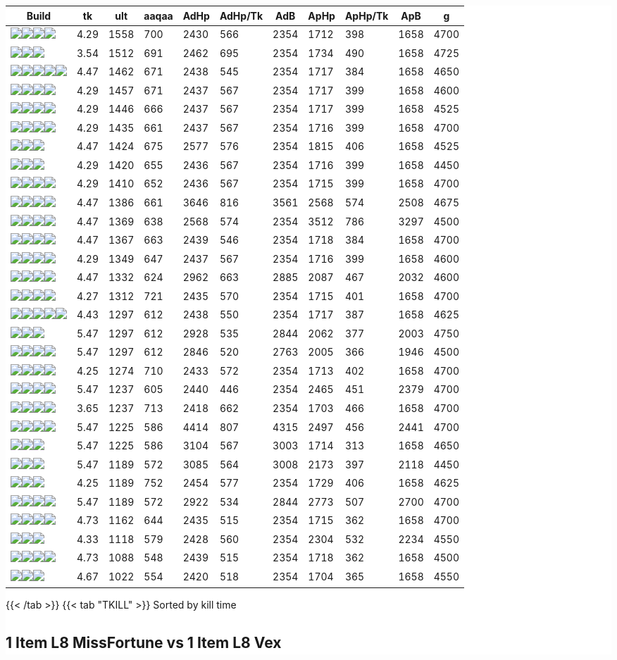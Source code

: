 



 Build |tk|ult|aaqaa|AdHp|AdHp/Tk|AdB|ApHp|ApHp/Tk|ApB|g
-|-|-|-|-|-|-|-|-|-|-
![](/item/6676.png)![](/item/1053.png)![](/item/1055.png)![](/item/1036.png)|4.29|1558|700|2430|566|2354|1712|398|1658|4700
![](/item/3074.png)![](/item/1055.png)![](/item/1037.png)|3.54|1512|691|2462|695|2354|1734|490|1658|4725
![](/item/6695.png)![](/item/1053.png)![](/item/1055.png)![](/item/1036.png)![](/item/1036.png)|4.47|1462|671|2438|545|2354|1717|384|1658|4650
![](/item/3004.png)![](/item/1053.png)![](/item/1055.png)![](/item/1036.png)|4.29|1457|671|2437|567|2354|1717|399|1658|4600
![](/item/3179.png)![](/item/1053.png)![](/item/1055.png)![](/item/1037.png)|4.29|1446|666|2437|567|2354|1717|399|1658|4525
![](/item/6696.png)![](/item/1053.png)![](/item/1055.png)![](/item/1036.png)|4.29|1435|661|2437|567|2354|1716|399|1658|4700
![](/item/3072.png)![](/item/1055.png)![](/item/1037.png)|4.47|1424|675|2577|576|2354|1815|406|1658|4525
![](/item/3142.png)![](/item/1053.png)![](/item/1055.png)|4.29|1420|655|2436|567|2354|1716|399|1658|4450
![](/item/6693.png)![](/item/1053.png)![](/item/1055.png)![](/item/1036.png)|4.29|1410|652|2436|567|2354|1715|399|1658|4700
![](/item/6673.png)![](/item/1055.png)![](/item/1037.png)![](/item/1036.png)|4.47|1386|661|3646|816|3561|2568|574|2508|4675
![](/item/3156.png)![](/item/1053.png)![](/item/1055.png)![](/item/1036.png)|4.47|1369|638|2568|574|2354|3512|786|3297|4500
![](/item/3033.png)![](/item/1053.png)![](/item/1055.png)![](/item/1036.png)|4.47|1367|663|2439|546|2354|1718|384|1658|4700
![](/item/3508.png)![](/item/1053.png)![](/item/1055.png)![](/item/1036.png)|4.29|1349|647|2437|567|2354|1716|399|1658|4600
![](/item/3814.png)![](/item/1053.png)![](/item/1055.png)![](/item/1036.png)|4.47|1332|624|2962|663|2885|2087|467|2032|4600
![](/item/3095.png)![](/item/1053.png)![](/item/1055.png)![](/item/1036.png)|4.27|1312|721|2435|570|2354|1715|401|1658|4700
![](/item/3006.png)![](/item/1053.png)![](/item/1055.png)![](/item/1038.png)![](/item/1037.png)|4.43|1297|612|2438|550|2354|1717|387|1658|4625
![](/item/3161.png)![](/item/1053.png)![](/item/1055.png)|5.47|1297|612|2928|535|2844|2062|377|2003|4750
![](/item/6609.png)![](/item/1053.png)![](/item/1055.png)![](/item/1036.png)|5.47|1297|612|2846|520|2763|2005|366|1946|4500
![](/item/3087.png)![](/item/1053.png)![](/item/1055.png)![](/item/1036.png)|4.25|1274|710|2433|572|2354|1713|402|1658|4700
![](/item/3139.png)![](/item/1053.png)![](/item/1055.png)![](/item/1036.png)|5.47|1237|605|2440|446|2354|2465|451|2379|4700
![](/item/6672.png)![](/item/1053.png)![](/item/1055.png)![](/item/1036.png)|3.65|1237|713|2418|662|2354|1703|466|1658|4700
![](/item/3026.png)![](/item/1053.png)![](/item/1055.png)![](/item/1036.png)|5.47|1225|586|4414|807|4315|2497|456|2441|4700
![](/item/6333.png)![](/item/1053.png)![](/item/1055.png)|5.47|1225|586|3104|567|3003|1714|313|1658|4650
![](/item/3071.png)![](/item/1053.png)![](/item/1055.png)|5.47|1189|572|3085|564|3008|2173|397|2118|4450
![](/item/3153.png)![](/item/1055.png)![](/item/1037.png)|4.25|1189|752|2454|577|2354|1729|406|1658|4625
![](/item/6035.png)![](/item/1053.png)![](/item/1055.png)![](/item/1036.png)|5.47|1189|572|2922|534|2844|2773|507|2700|4700
![](/item/3094.png)![](/item/1053.png)![](/item/1055.png)![](/item/1036.png)|4.73|1162|644|2435|515|2354|1715|362|1658|4700
![](/item/3091.png)![](/item/1053.png)![](/item/1055.png)|4.33|1118|579|2428|560|2354|2304|532|2234|4550
![](/item/3046.png)![](/item/1053.png)![](/item/1055.png)![](/item/1036.png)|4.73|1088|548|2439|515|2354|1718|362|1658|4500
![](/item/3115.png)![](/item/1053.png)![](/item/1055.png)|4.67|1022|554|2420|518|2354|1704|365|1658|4550
{{< /tab >}}
{{< tab "TKILL" >}}
Sorted by kill time
## 1 Item L8 MissFortune vs 1 Item L8 Vex
